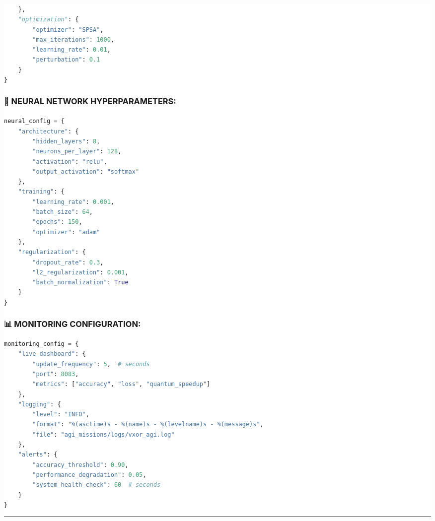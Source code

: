 ```python
    },
    "optimization": {
        "optimizer": "SPSA",
        "max_iterations": 1000,
        "learning_rate": 0.01,
        "perturbation": 0.1
    }
}
```

### **🧠 NEURAL NETWORK HYPERPARAMETERS:**
```python
neural_config = {
    "architecture": {
        "hidden_layers": 8,
        "neurons_per_layer": 128,
        "activation": "relu",
        "output_activation": "softmax"
    },
    "training": {
        "learning_rate": 0.001,
        "batch_size": 64,
        "epochs": 150,
        "optimizer": "adam"
    },
    "regularization": {
        "dropout_rate": 0.3,
        "l2_regularization": 0.001,
        "batch_normalization": True
    }
}
```

### **📊 MONITORING CONFIGURATION:**
```python
monitoring_config = {
    "live_dashboard": {
        "update_frequency": 5,  # seconds
        "port": 8083,
        "metrics": ["accuracy", "loss", "quantum_speedup"]
    },
    "logging": {
        "level": "INFO",
        "format": "%(asctime)s - %(name)s - %(levelname)s - %(message)s",
        "file": "agi_missions/logs/vxor_agi.log"
    },
    "alerts": {
        "accuracy_threshold": 0.90,
        "performance_degradation": 0.05,
        "system_health_check": 60  # seconds
    }
}
```

---